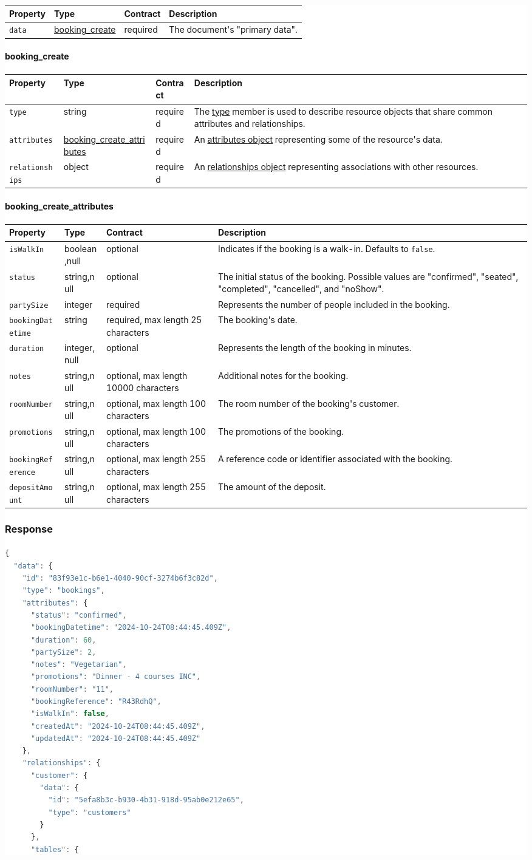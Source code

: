 | Property | Type | Contract | Description |
| :-- | :-- | :-- | :-- |
| `data` | [booking_create](bookings.md#booking_create) | required | The document's "primary data". |

#### booking_create

| Property | Type | Contract | Description |
| :-- | :-- | :-- | :-- |
| `type` | string | required | The [type](https://jsonapi.org/format/#document-resource-object-identification) member is used to describe resource objects that share common attributes and relationships. |
| `attributes` | [booking_create_attributes](bookings.md#booking_create_attributes) | required | An [attributes object](https://jsonapi.org/format/#document-resource-object-attributes) representing some of the resource's data. |
| `relationships` | object | required | An [relationships object](https://jsonapi.org/format/#document-resource-object-relationships) representing associations with other resources. |

#### booking_create_attributes

| Property | Type | Contract | Description |
| :-- | :-- | :-- | :-- |
| `isWalkIn` | boolean,null | optional | Indicates if the booking is a walk-in. Defaults to `false`. |
| `status` | string,null | optional | The initial status of the booking. Possible values are "confirmed", "seated", "completed", "cancelled", and "noShow". |
| `partySize` | integer | required | Represents the number of people included in the booking. |
| `bookingDatetime` | string | required, max length 25 characters | The booking's date. |
| `duration` | integer,null | optional | Represents the length of the booking in minutes. |
| `notes` | string,null | optional, max length 10000 characters | Additional notes for the booking. |
| `roomNumber` | string,null | optional, max length 100 characters | The room number of the booking's customer. |
| `promotions` | string,null | optional, max length 100 characters | The promotions of the booking. |
| `bookingReference` | string,null | optional, max length 255 characters | A reference code or identifier associated with the booking. |
| `depositAmount` | string,null | optional, max length 255 characters | The amount of the deposit. |

### Response

```javascript
{
  "data": {
    "id": "83f93e1c-b6e1-4040-90cf-3274b6f3c82d",
    "type": "bookings",
    "attributes": {
      "status": "confirmed",
      "bookingDatetime": "2024-10-24T08:44:45.409Z",
      "duration": 60,
      "partySize": 2,
      "notes": "Vegetarian",
      "promotions": "Dinner - 4 courses INC",
      "roomNumber": "11",
      "bookingReference": "R43RdhQ",
      "isWalkIn": false,
      "createdAt": "2024-10-24T08:44:45.409Z",
      "updatedAt": "2024-10-24T08:44:45.409Z"
    },
    "relationships": {
      "customer": {
        "data": {
          "id": "5efa8b3c-b930-4b31-918d-95ab0e212e65",
          "type": "customers"
        }
      },
      "tables": {
```
